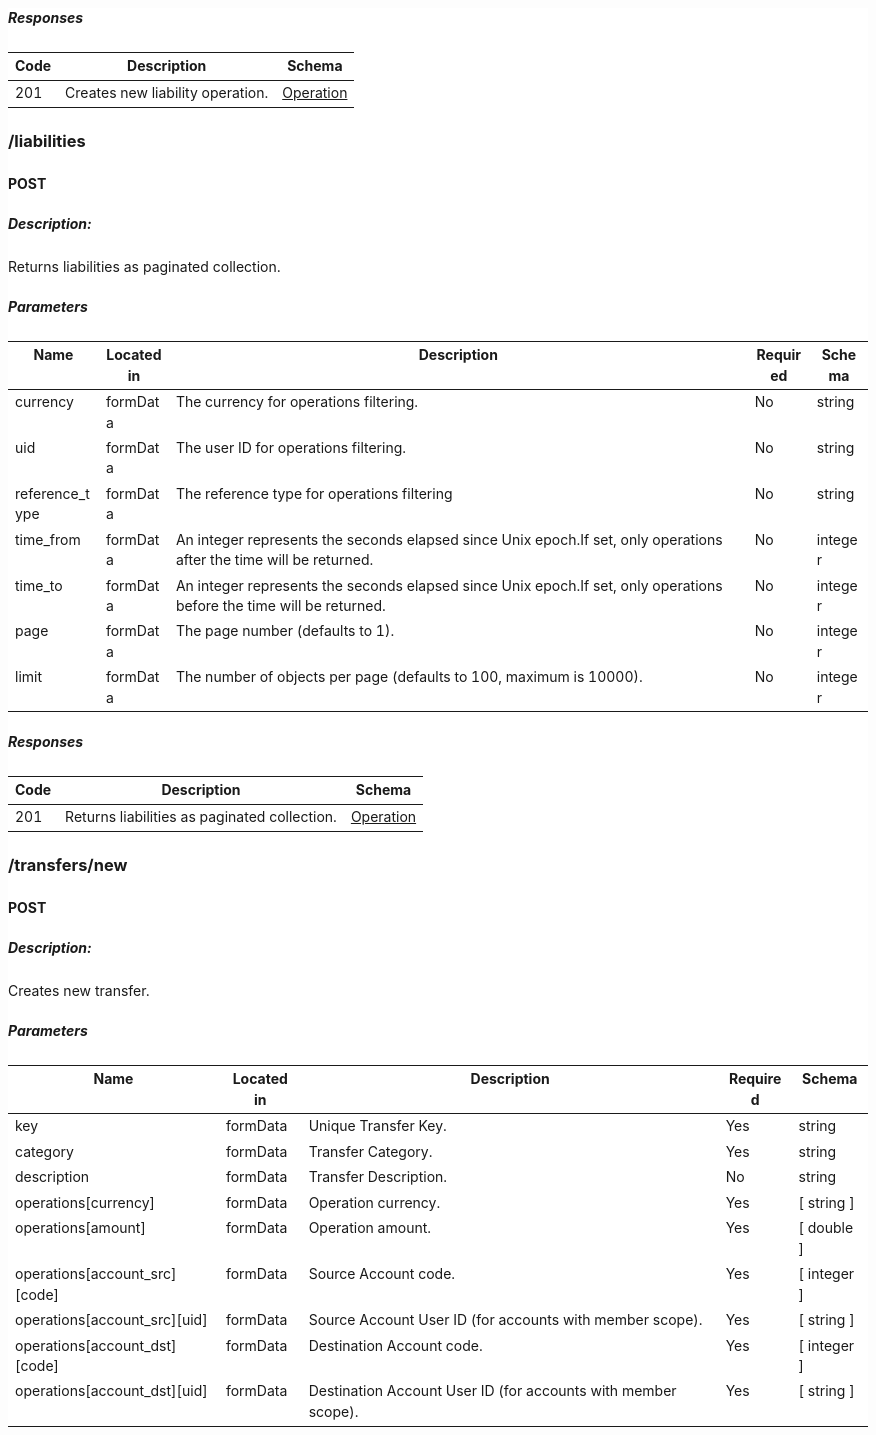 ##### Responses

| Code | Description | Schema |
| ---- | ----------- | ------ |
| 201 | Creates new liability operation. | [Operation](#operation) |

### /liabilities

#### POST
##### Description:

Returns liabilities as paginated collection.

##### Parameters

| Name | Located in | Description | Required | Schema |
| ---- | ---------- | ----------- | -------- | ---- |
| currency | formData | The currency for operations filtering. | No | string |
| uid | formData | The user ID for operations filtering. | No | string |
| reference_type | formData | The reference type for operations filtering | No | string |
| time_from | formData | An integer represents the seconds elapsed since Unix epoch.If set, only operations after the time will be returned. | No | integer |
| time_to | formData | An integer represents the seconds elapsed since Unix epoch.If set, only operations before the time will be returned. | No | integer |
| page | formData | The page number (defaults to 1). | No | integer |
| limit | formData | The number of objects per page (defaults to 100, maximum is 10000). | No | integer |

##### Responses

| Code | Description | Schema |
| ---- | ----------- | ------ |
| 201 | Returns liabilities as paginated collection. | [Operation](#operation) |

### /transfers/new

#### POST
##### Description:

Creates new transfer.

##### Parameters

| Name | Located in | Description | Required | Schema |
| ---- | ---------- | ----------- | -------- | ---- |
| key | formData | Unique Transfer Key. | Yes | string |
| category | formData | Transfer Category. | Yes | string |
| description | formData | Transfer Description. | No | string |
| operations[currency] | formData | Operation currency. | Yes | [ string ] |
| operations[amount] | formData | Operation amount. | Yes | [ double ] |
| operations[account_src][code] | formData | Source Account code. | Yes | [ integer ] |
| operations[account_src][uid] | formData | Source Account User ID (for accounts with member scope). | Yes | [ string ] |
| operations[account_dst][code] | formData | Destination Account code. | Yes | [ integer ] |
| operations[account_dst][uid] | formData | Destination Account User ID (for accounts with member scope). | Yes | [ string ] |
